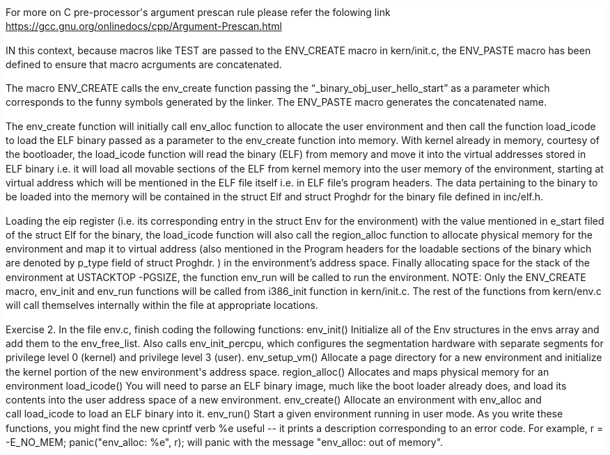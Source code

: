 For more on  C pre-processor's argument prescan rule please refer the folowing link
https://gcc.gnu.org/onlinedocs/cpp/Argument-Prescan.html

IN this context, because macros like TEST are passed to the ENV_CREATE macro in kern/init.c, the ENV_PASTE macro has been defined to ensure that macro acrguments are concatenated.

The macro ENV_CREATE calls the env_create function passing the “_binary_obj_user_hello_start” as a parameter which corresponds to the funny symbols generated by the linker. The ENV_PASTE macro generates the concatenated name.

The env_create function will initially call env_alloc function to allocate the user environment and then call the function load_icode to load the ELF binary passed as a parameter to the env_create function into memory. With kernel already in memory, courtesy of the bootloader, the load_icode function will read the binary (ELF) from memory and move it  into the virtual addresses stored in ELF binary i.e. it will load all movable sections of the ELF from kernel memory into the user memory of the environment, starting at virtual address which will be mentioned in the ELF file itself i.e. in ELF file’s program headers.
The data pertaining to the binary to be loaded into the memory will be contained in the struct Elf and struct Proghdr for the binary file defined in inc/elf.h.

Loading the eip register (i.e. its corresponding entry in the struct Env for the environment) with the value mentioned in e_start filed of the struct Elf for the binary, the load_icode function will also call the region_alloc function to allocate physical memory for the environment and map it to virtual address (also mentioned in the Program headers for the loadable sections of the binary which are denoted by p_type field of struct Proghdr. ) in the environment’s address space. Finally allocating space for the stack of the environment at USTACKTOP -PGSIZE, the function env_run will be called to run the environment.
NOTE: Only the ENV_CREATE macro, env_init and env_run functions will be called from i386_init function in kern/init.c. The rest of the functions from kern/env.c will call themselves internally within the file at appropriate locations.

Exercise 2. In the file env.c, finish coding the following functions:
env_init()
Initialize all of the Env structures in the envs array and add them to the env_free_list. Also calls env_init_percpu, which configures the segmentation hardware with separate segments for privilege level 0 (kernel) and privilege level 3 (user).
env_setup_vm()
Allocate a page directory for a new environment and initialize the kernel portion of the new environment's address space.
region_alloc()
Allocates and maps physical memory for an environment
load_icode()
You will need to parse an ELF binary image, much like the boot loader already does, and load its contents into the user address space of a new environment.
env_create()
Allocate an environment with env_alloc and call load_icode to load an ELF binary into it.
env_run()
Start a given environment running in user mode.
As you write these functions, you might find the new cprintf verb %e useful -- it prints a description corresponding to an error code. For example,
        r = -E_NO_MEM;
        panic("env_alloc: %e", r);
will panic with the message "env_alloc: out of memory".
